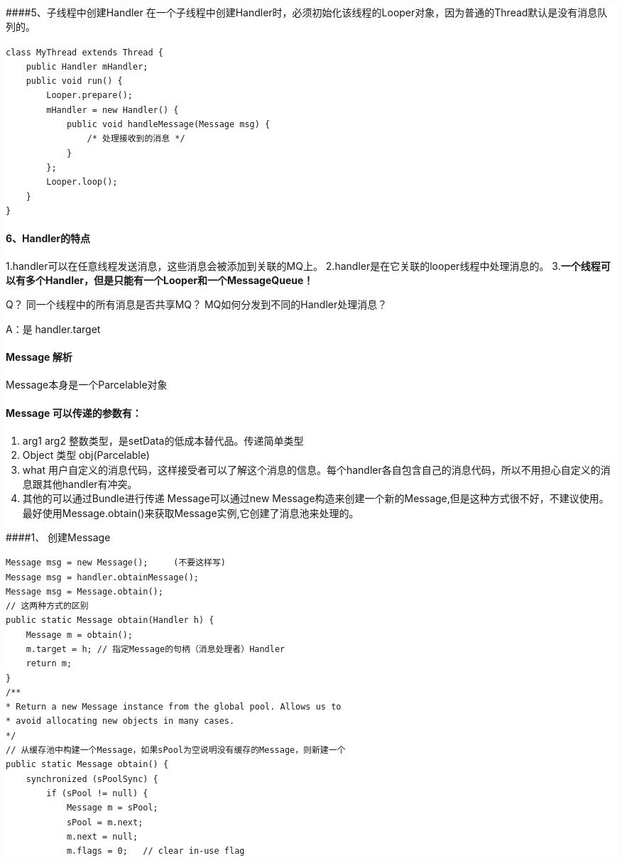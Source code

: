 \####5、子线程中创建Handler
在一个子线程中创建Handler时，必须初始化该线程的Looper对象，因为普通的Thread默认是没有消息队列的。

```
class MyThread extends Thread {
    public Handler mHandler;
    public void run() {
        Looper.prepare();
        mHandler = new Handler() {
            public void handleMessage(Message msg) {
                /* 处理接收到的消息 */
            }
        };
        Looper.loop();
    }
}
```

#### 6、Handler的特点

1.handler可以在任意线程发送消息，这些消息会被添加到关联的MQ上。
2.handler是在它关联的looper线程中处理消息的。
3.**一个线程可以有多个Handler，但是只能有一个Looper和一个MessageQueue！**

Q？
同一个线程中的所有消息是否共享MQ？
MQ如何分发到不同的Handler处理消息？

A：是
handler.target

#### Message 解析

Message本身是一个Parcelable对象

#### Message 可以传递的参数有：

1. arg1 arg2 整数类型，是setData的低成本替代品。传递简单类型
2. Object 类型 obj(Parcelable)
3. what 用户自定义的消息代码，这样接受者可以了解这个消息的信息。每个handler各自包含自己的消息代码，所以不用担心自定义的消息跟其他handler有冲突。
4. 其他的可以通过Bundle进行传递
   Message可以通过new Message构造来创建一个新的Message,但是这种方式很不好，不建议使用。最好使用Message.obtain()来获取Message实例,它创建了消息池来处理的。

\####1、 创建Message

```
Message msg = new Message();     (不要这样写)
Message msg = handler.obtainMessage();
Message msg = Message.obtain();
// 这两种方式的区别
public static Message obtain(Handler h) {
    Message m = obtain();
    m.target = h; // 指定Message的句柄（消息处理者）Handler
    return m;
}
/**
* Return a new Message instance from the global pool. Allows us to
* avoid allocating new objects in many cases.
*/
// 从缓存池中构建一个Message，如果sPool为空说明没有缓存的Message，则新建一个
public static Message obtain() {
    synchronized (sPoolSync) {
        if (sPool != null) {
            Message m = sPool;
            sPool = m.next;
            m.next = null;
            m.flags = 0;   // clear in-use flag
```